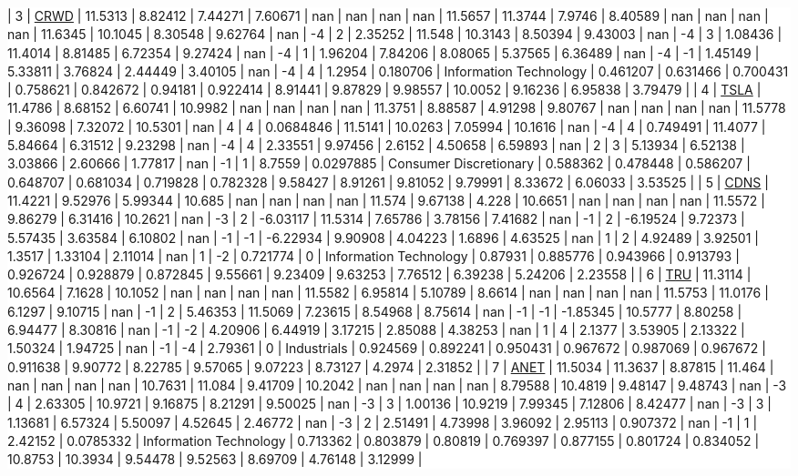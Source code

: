 |   3 | [CRWD](https://finance.yahoo.com/quote/CRWD/financials)   |  11.5313    |   8.82412   |  7.44271   |  7.60671    |          nan |         nan |         nan |         nan |  11.5657    |  11.3744    |  7.9746    |   8.40589   |          nan |         nan |         nan |         nan |  11.6345    | 10.1045     |  8.30548     |   9.62764   |          nan |          -4 |           2 |   2.35252   |  11.548     |   10.3143   |  8.50394   |   9.43003   |          nan |          -4 |           3 |   1.08436   |  11.4014    |  8.81485     |  6.72354   |   9.27424   |          nan |          -4 |           1 |   1.96204     |  7.84206   |  8.08065    |  5.37565   |  6.36489     |         nan |         -4 |         -1 |   1.45149    |  5.33811   |   3.76824     |  2.44449    |  3.40105   |         nan |         -4 |          4 |  1.2954     | 0.180706   | Information Technology | 0.461207  | 0.631466  | 0.700431  | 0.758621 | 0.842672 | 0.94181  | 0.922414  |  8.91441  |  9.87829   |  9.98557   | 10.0052    |  9.16236    |  6.95838    |  3.79479    |
|   4 | [TSLA](https://finance.yahoo.com/quote/TSLA/financials)   |  11.4786    |   8.68152   |  6.60741   | 10.9982     |          nan |         nan |         nan |         nan |  11.3751    |   8.88587   |  4.91298   |   9.80767   |          nan |         nan |         nan |         nan |  11.5778    |  9.36098    |  7.32072     |  10.5301    |          nan |           4 |           4 |   0.0684846 |  11.5141    |   10.0263   |  7.05994   |  10.1616    |          nan |          -4 |           4 |   0.749491  |  11.4077    |  5.84664     |  6.31512   |   9.23298   |          nan |          -4 |           4 |   2.33551     |  9.97456   |  2.6152     |  4.50658   |  6.59893     |         nan |          2 |          3 |   5.13934    |  6.52138   |   3.03866     |  2.60666    |  1.77817   |         nan |         -1 |          1 |  8.7559     | 0.0297885  | Consumer Discretionary | 0.588362  | 0.478448  | 0.586207  | 0.648707 | 0.681034 | 0.719828 | 0.782328  |  9.58427  |  8.91261   |  9.81052   |  9.79991   |  8.33672    |  6.06033    |  3.53525    |
|   5 | [CDNS](https://finance.yahoo.com/quote/CDNS/financials)   |  11.4221    |   9.52976   |  5.99344   | 10.685      |          nan |         nan |         nan |         nan |  11.574     |   9.67138   |  4.228     |  10.6651    |          nan |         nan |         nan |         nan |  11.5572    |  9.86279    |  6.31416     |  10.2621    |          nan |          -3 |           2 |  -6.03117   |  11.5314    |    7.65786  |  3.78156   |   7.41682   |          nan |          -1 |           2 |  -6.19524   |   9.72373   |  5.57435     |  3.63584   |   6.10802   |          nan |          -1 |          -1 |  -6.22934     |  9.90908   |  4.04223    |  1.6896    |  4.63525     |         nan |          1 |          2 |   4.92489    |  3.92501   |   1.3517      |  1.33104    |  2.11014   |         nan |          1 |         -2 |  0.721774   | 0          | Information Technology | 0.87931   | 0.885776  | 0.943966  | 0.913793 | 0.926724 | 0.928879 | 0.872845  |  9.55661  |  9.23409   |  9.63253   |  7.76512   |  6.39238    |  5.24206    |  2.23558    |
|   6 | [TRU](https://finance.yahoo.com/quote/TRU/financials)     |  11.3114    |  10.6564    |  7.1628    | 10.1052     |          nan |         nan |         nan |         nan |  11.5582    |   6.95814   |  5.10789   |   8.6614    |          nan |         nan |         nan |         nan |  11.5753    | 11.0176     |  6.1297      |   9.10715   |          nan |          -1 |           2 |   5.46353   |  11.5069    |    7.23615  |  8.54968   |   8.75614   |          nan |          -1 |          -1 |  -1.85345   |  10.5777    |  8.80258     |  6.94477   |   8.30816   |          nan |          -1 |          -2 |   4.20906     |  6.44919   |  3.17215    |  2.85088   |  4.38253     |         nan |          1 |          4 |   2.1377     |  3.53905   |   2.13322     |  1.50324    |  1.94725   |         nan |         -1 |         -4 |  2.79361    | 0          | Industrials            | 0.924569  | 0.892241  | 0.950431  | 0.967672 | 0.987069 | 0.967672 | 0.911638  |  9.90772  |  8.22785   |  9.57065   |  9.07223   |  8.73127    |  4.2974     |  2.31852    |
|   7 | [ANET](https://finance.yahoo.com/quote/ANET/financials)   |  11.5034    |  11.3637    |  8.87815   | 11.464      |          nan |         nan |         nan |         nan |  10.7631    |  11.084     |  9.41709   |  10.2042    |          nan |         nan |         nan |         nan |   8.79588   | 10.4819     |  9.48147     |   9.48743   |          nan |          -3 |           4 |   2.63305   |  10.9721    |    9.16875  |  8.21291   |   9.50025   |          nan |          -3 |           3 |   1.00136   |  10.9219    |  7.99345     |  7.12806   |   8.42477   |          nan |          -3 |           3 |   1.13681     |  6.57324   |  5.50097    |  4.52645   |  2.46772     |         nan |         -3 |          2 |   2.51491    |  4.73998   |   3.96092     |  2.95113    |  0.907372  |         nan |         -1 |          1 |  2.42152    | 0.0785332  | Information Technology | 0.713362  | 0.803879  | 0.80819   | 0.769397 | 0.877155 | 0.801724 | 0.834052  | 10.8753   | 10.3934    |  9.54478   |  9.52563   |  8.69709    |  4.76148    |  3.12999    |